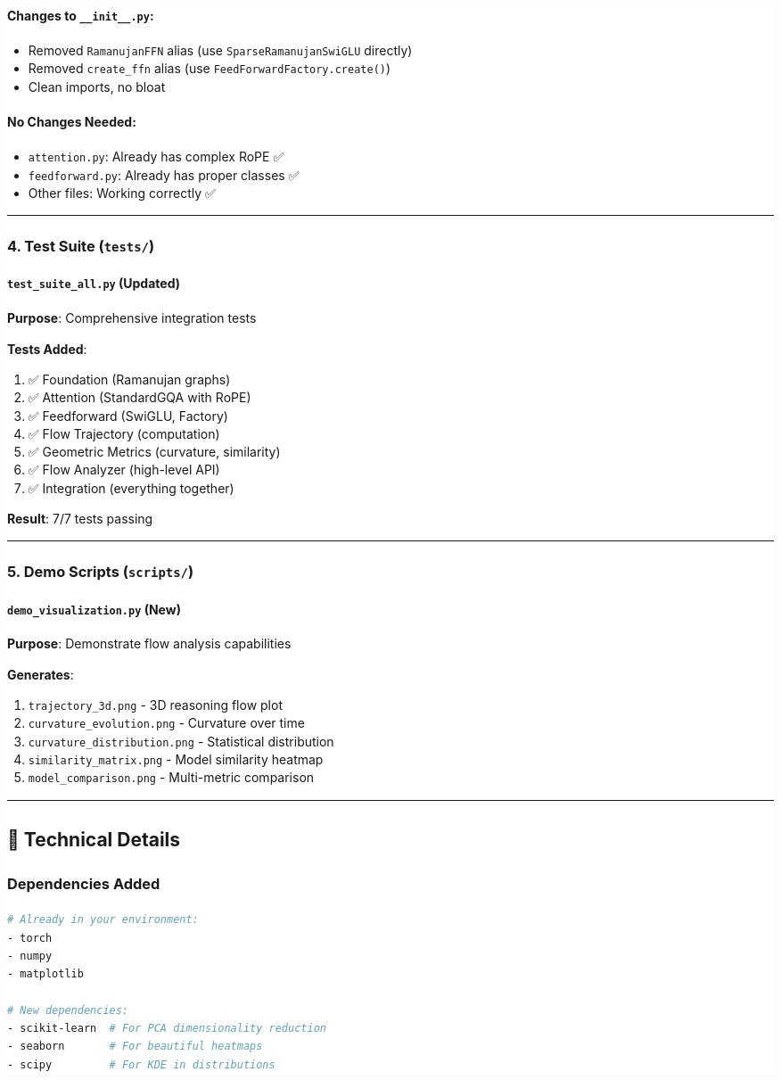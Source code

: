 #### Changes to `__init__.py`:
- Removed `RamanujanFFN` alias (use `SparseRamanujanSwiGLU` directly)
- Removed `create_ffn` alias (use `FeedForwardFactory.create()`)
- Clean imports, no bloat

#### No Changes Needed:
- `attention.py`: Already has complex RoPE ✅
- `feedforward.py`: Already has proper classes ✅
- Other files: Working correctly ✅

---

### 4. **Test Suite** (`tests/`)

#### `test_suite_all.py` (Updated)
**Purpose**: Comprehensive integration tests

**Tests Added**:
1. ✅ Foundation (Ramanujan graphs)
2. ✅ Attention (StandardGQA with RoPE)
3. ✅ Feedforward (SwiGLU, Factory)
4. ✅ Flow Trajectory (computation)
5. ✅ Geometric Metrics (curvature, similarity)
6. ✅ Flow Analyzer (high-level API)
7. ✅ Integration (everything together)

**Result**: 7/7 tests passing

---

### 5. **Demo Scripts** (`scripts/`)

#### `demo_visualization.py` (New)
**Purpose**: Demonstrate flow analysis capabilities

**Generates**:
1. `trajectory_3d.png` - 3D reasoning flow plot
2. `curvature_evolution.png` - Curvature over time
3. `curvature_distribution.png` - Statistical distribution
4. `similarity_matrix.png` - Model similarity heatmap
5. `model_comparison.png` - Multi-metric comparison

---

## 🔧 Technical Details

### Dependencies Added
```bash
# Already in your environment:
- torch
- numpy
- matplotlib

# New dependencies:
- scikit-learn  # For PCA dimensionality reduction
- seaborn       # For beautiful heatmaps
- scipy         # For KDE in distributions
```
